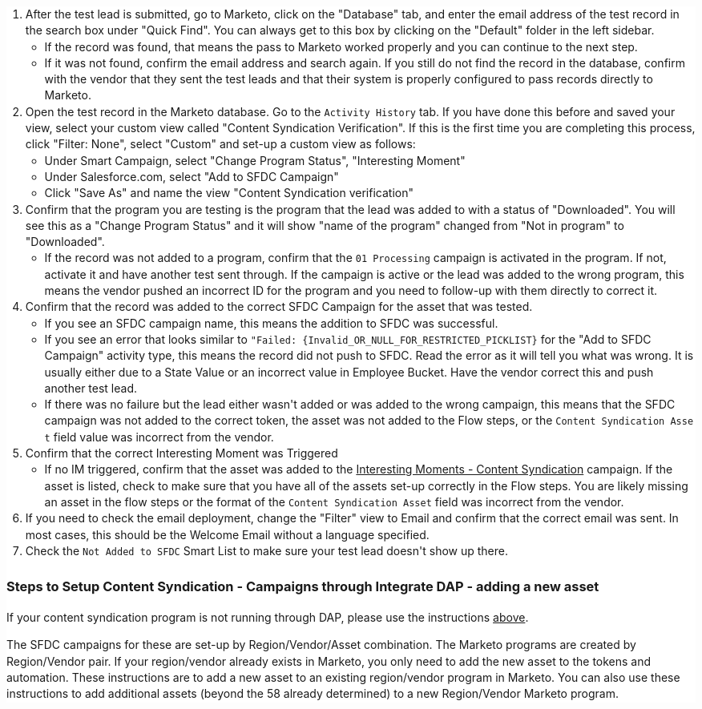 1. After the test lead is submitted, go to Marketo, click on the "Database" tab, and enter the email address of the test record in the search box under "Quick Find". You can always get to this box by clicking on the "Default" folder in the left sidebar.
   - If the record was found, that means the pass to Marketo worked properly and you can continue to the next step.
   - If it was not found, confirm the email address and search again. If you still do not find the record in the database, confirm with the vendor that they sent the test leads and that their system is properly configured to pass records directly to Marketo.
1. Open the test record in the Marketo database. Go to the `Activity History` tab. If you have done this before and saved your view, select your custom view called "Content Syndication Verification". If this is the first time you are completing this process, click "Filter: None", select "Custom" and set-up a custom view as follows:
   - Under Smart Campaign, select "Change Program Status", "Interesting Moment"
   - Under Salesforce.com, select "Add to SFDC Campaign"
   - Click "Save As" and name the view "Content Syndication verification"
1. Confirm that the program you are testing is the program that the lead was added to with a status of "Downloaded". You will see this as a "Change Program Status" and it will show "name of the program" changed from "Not in program" to "Downloaded".
   - If the record was not added to a program, confirm that the `01 Processing` campaign is activated in the program. If not, activate it and have another test sent through. If the campaign is active or the lead was added to the wrong program, this means the vendor pushed an incorrect ID for the program and you need to follow-up with them directly to correct it.
1. Confirm that the record was added to the correct SFDC Campaign for the asset that was tested.
   - If you see an SFDC campaign name, this means the addition to SFDC was successful.
   - If you see an error that looks similar to `"Failed: {Invalid_OR_NULL_FOR_RESTRICTED_PICKLIST}` for the "Add to SFDC Campaign" activity type, this means the record did not push to SFDC. Read the error as it will tell you what was wrong. It is usually either due to a State Value or an incorrect value in Employee Bucket. Have the vendor correct this and push another test lead.
   - If there was no failure but the lead either wasn't added or was added to the wrong campaign, this means that the SFDC campaign was not added to the correct token, the asset was not added to the Flow steps, or the `Content Syndication Asset` field value was incorrect from the vendor.
1. Confirm that the correct Interesting Moment was Triggered
   - If no IM triggered, confirm that the asset was added to the [Interesting Moments - Content Syndication](https://engage-ab.marketo.com/?munchkinId=194-VVC-221#/classic/SC58353C3ZN19) campaign. If the asset is listed, check to make sure that you have all of the assets set-up correctly in the Flow steps. You are likely missing an asset in the flow steps or the format of the `Content Syndication Asset` field was incorrect from the vendor.
1. If you need to check the email deployment, change the "Filter" view to Email and confirm that the correct email was sent. In most cases, this should be the Welcome Email without a language specified.
1. Check the `Not Added to SFDC` Smart List to make sure your test lead doesn't show up there.

### Steps to Setup Content Syndication - Campaigns through Integrate DAP - adding a new asset

If your content syndication program is not running through DAP, please use the instructions [above](/handbook/marketing/marketing-operations/campaigns-and-programs/#steps-to-setup-content-syndication-in-marketo-and-sfdc).

The SFDC campaigns for these are set-up by Region/Vendor/Asset combination. The Marketo programs are created by Region/Vendor pair. If your region/vendor already exists in Marketo, you only need to add the new asset to the tokens and automation. These instructions are to add a new asset to an existing region/vendor program in Marketo. You can also use these instructions to add additional assets (beyond the 58 already determined) to a new Region/Vendor Marketo program.
